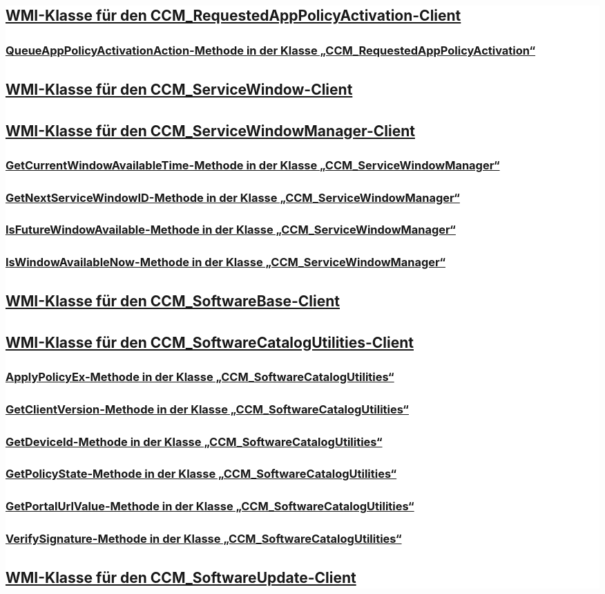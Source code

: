 ## [WMI-Klasse für den CCM_RequestedAppPolicyActivation-Client](core/clients/sdk/ccm_requestedapppolicyactivation-client-wmi-class.md)
### [QueueAppPolicyActivationAction-Methode in der Klasse „CCM_RequestedAppPolicyActivation“](core/clients/sdk/queueapppolicyactivationaction-method-in-class-ccm_requestedapppolicyactivation.md)
## [WMI-Klasse für den CCM_ServiceWindow-Client](core/clients/sdk/ccm_servicewindow-client-wmi-class.md)
## [WMI-Klasse für den CCM_ServiceWindowManager-Client](core/clients/sdk/ccm_servicewindowmanager-client-wmi-class.md)
### [GetCurrentWindowAvailableTime-Methode in der Klasse „CCM_ServiceWindowManager“](core/clients/sdk/getcurrentwindowavailabletime-method-in-class-ccm_servicewindowmanager.md)
### [GetNextServiceWindowID-Methode in der Klasse „CCM_ServiceWindowManager“](core/clients/sdk/getnextservicewindowid-method-in-class-ccm_servicewindowmanager.md)
### [IsFutureWindowAvailable-Methode in der Klasse „CCM_ServiceWindowManager“](core/clients/sdk/isfuturewindowavailable-method-in-class-ccm_servicewindowmanager.md)
### [IsWindowAvailableNow-Methode in der Klasse „CCM_ServiceWindowManager“](core/clients/sdk/iswindowavailablenow-method-in-class-ccm_servicewindowmanager.md)
## [WMI-Klasse für den CCM_SoftwareBase-Client](core/clients/sdk/ccm_softwarebase-client-wmi-class.md)
## [WMI-Klasse für den CCM_SoftwareCatalogUtilities-Client](core/clients/sdk/ccm_softwarecatalogutilities-client-wmi-class.md)
### [ApplyPolicyEx-Methode in der Klasse „CCM_SoftwareCatalogUtilities“](core/clients/sdk/applypolicyex-method-in-class-ccm_softwarecatalogutilities.md)
### [GetClientVersion-Methode in der Klasse „CCM_SoftwareCatalogUtilities“](core/clients/sdk/getclientversion-method-in-class-ccm_softwarecatalogutilities.md)
### [GetDeviceId-Methode in der Klasse „CCM_SoftwareCatalogUtilities“](core/clients/sdk/getdeviceid-method-in-class-ccm_softwarecatalogutilities.md)
### [GetPolicyState-Methode in der Klasse „CCM_SoftwareCatalogUtilities“](core/clients/sdk/getpolicystate-method-in-class-ccm_softwarecatalogutilities.md)
### [GetPortalUrlValue-Methode in der Klasse „CCM_SoftwareCatalogUtilities“](core/clients/sdk/getportalurlvalue-method-in-class-ccm_softwarecatalogutilities.md)
### [VerifySignature-Methode in der Klasse „CCM_SoftwareCatalogUtilities“](core/clients/sdk/verifysignature-method-in-class-ccm_softwarecatalogutilities.md)
## [WMI-Klasse für den CCM_SoftwareUpdate-Client](core/clients/sdk/ccm_softwareupdate-client-wmi-class.md)